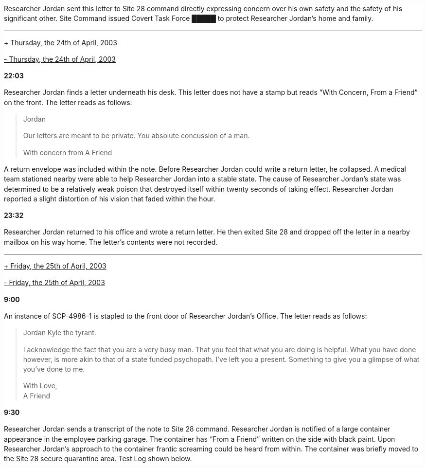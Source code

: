 Researcher Jordan sent this letter to Site 28 command directly expressing concern over his own safety and the safety of his significant other. Site Command issued Covert Task Force █████ to protect Researcher Jordan’s home and family.

* * *

[+ Thursday, the 24th of April, 2003](javascript:;)

[\- Thursday, the 24th of April, 2003](javascript:;)

**22:03**

Researcher Jordan finds a letter underneath his desk. This letter does not have a stamp but reads “With Concern, From a Friend” on the front. The letter reads as follows:

> Jordan
> 
> Our letters are meant to be private. You absolute concussion of a man.
> 
> With concern from A Friend

A return envelope was included within the note. Before Researcher Jordan could write a return letter, he collapsed. A medical team stationed nearby were able to help Researcher Jordan into a stable state. The cause of Researcher Jordan’s state was determined to be a relatively weak poison that destroyed itself within twenty seconds of taking effect. Researcher Jordan reported a slight distortion of his vision that faded within the hour.

**23:32**

Researcher Jordan returned to his office and wrote a return letter. He then exited Site 28 and dropped off the letter in a nearby mailbox on his way home. The letter’s contents were not recorded.

* * *

[+ Friday, the 25th of April, 2003](javascript:;)

[\- Friday, the 25th of April, 2003](javascript:;)

**9:00**

An instance of SCP-4986-1 is stapled to the front door of Researcher Jordan’s Office. The letter reads as follows:

> Jordan Kyle the tyrant.
> 
> I acknowledge the fact that you are a very busy man. That you feel that what you are doing is helpful. What you have done however, is more akin to that of a state funded psychopath. I’ve left you a present. Something to give you a glimpse of what you’ve done to me.
> 
> With Love,  
> A Friend

**9:30**

Researcher Jordan sends a transcript of the note to Site 28 command. Researcher Jordan is notified of a large container appearance in the employee parking garage. The container has “From a Friend” written on the side with black paint. Upon Researcher Jordan’s approach to the container frantic screaming could be heard from within. The container was briefly moved to the Site 28 secure quarantine area. Test Log shown below.
